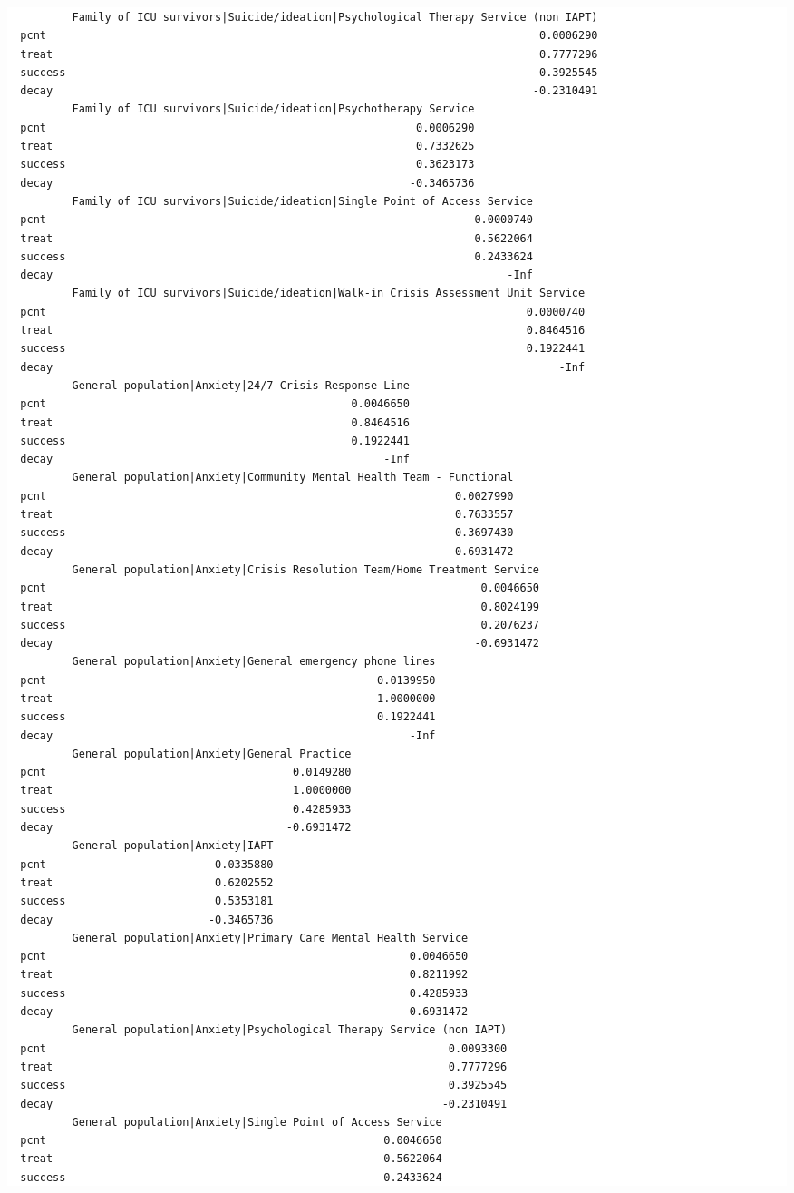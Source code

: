               Family of ICU survivors|Suicide/ideation|Psychological Therapy Service (non IAPT)
      pcnt                                                                            0.0006290
      treat                                                                           0.7777296
      success                                                                         0.3925545
      decay                                                                          -0.2310491
              Family of ICU survivors|Suicide/ideation|Psychotherapy Service
      pcnt                                                         0.0006290
      treat                                                        0.7332625
      success                                                      0.3623173
      decay                                                       -0.3465736
              Family of ICU survivors|Suicide/ideation|Single Point of Access Service
      pcnt                                                                  0.0000740
      treat                                                                 0.5622064
      success                                                               0.2433624
      decay                                                                      -Inf
              Family of ICU survivors|Suicide/ideation|Walk-in Crisis Assessment Unit Service
      pcnt                                                                          0.0000740
      treat                                                                         0.8464516
      success                                                                       0.1922441
      decay                                                                              -Inf
              General population|Anxiety|24/7 Crisis Response Line
      pcnt                                               0.0046650
      treat                                              0.8464516
      success                                            0.1922441
      decay                                                   -Inf
              General population|Anxiety|Community Mental Health Team - Functional
      pcnt                                                               0.0027990
      treat                                                              0.7633557
      success                                                            0.3697430
      decay                                                             -0.6931472
              General population|Anxiety|Crisis Resolution Team/Home Treatment Service
      pcnt                                                                   0.0046650
      treat                                                                  0.8024199
      success                                                                0.2076237
      decay                                                                 -0.6931472
              General population|Anxiety|General emergency phone lines
      pcnt                                                   0.0139950
      treat                                                  1.0000000
      success                                                0.1922441
      decay                                                       -Inf
              General population|Anxiety|General Practice
      pcnt                                      0.0149280
      treat                                     1.0000000
      success                                   0.4285933
      decay                                    -0.6931472
              General population|Anxiety|IAPT
      pcnt                          0.0335880
      treat                         0.6202552
      success                       0.5353181
      decay                        -0.3465736
              General population|Anxiety|Primary Care Mental Health Service
      pcnt                                                        0.0046650
      treat                                                       0.8211992
      success                                                     0.4285933
      decay                                                      -0.6931472
              General population|Anxiety|Psychological Therapy Service (non IAPT)
      pcnt                                                              0.0093300
      treat                                                             0.7777296
      success                                                           0.3925545
      decay                                                            -0.2310491
              General population|Anxiety|Single Point of Access Service
      pcnt                                                    0.0046650
      treat                                                   0.5622064
      success                                                 0.2433624